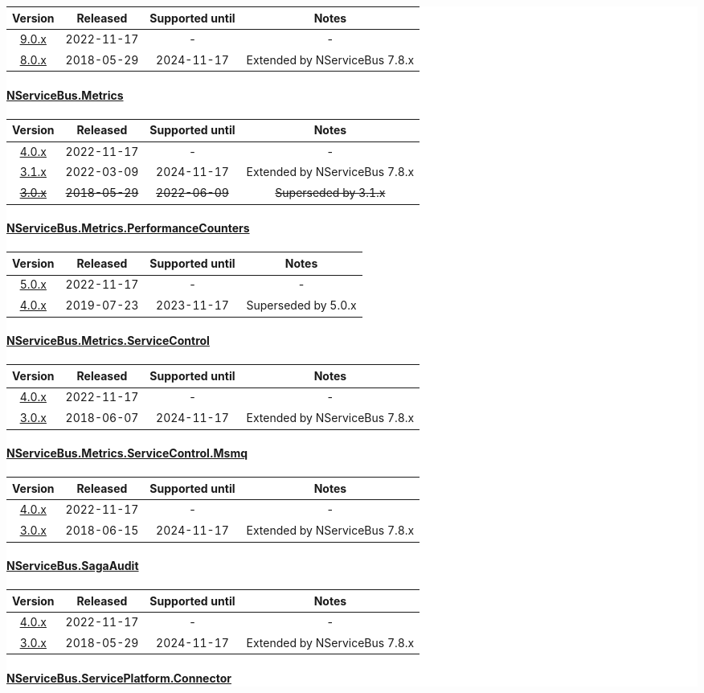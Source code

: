 | Version   | Released       | Supported until   | Notes                             |
|:---------:|:--------------:|:-----------------:|:---------------------------------:|
| [9.0.x](https://www.nuget.org/packages/NServiceBus.Host/9.0.0) | 2022-11-17     | -                 | -                                 |
| [8.0.x](https://www.nuget.org/packages/NServiceBus.Host/8.0.0) | 2018-05-29     | 2024-11-17        | Extended by NServiceBus 7.8.x     |

#### [NServiceBus.Metrics](/nuget/NServiceBus.Metrics)

| Version   | Released       | Supported until   | Notes                             |
|:---------:|:--------------:|:-----------------:|:---------------------------------:|
| [4.0.x](https://www.nuget.org/packages/NServiceBus.Metrics/4.0.0) | 2022-11-17     | -                 | -                                 |
| [3.1.x](https://www.nuget.org/packages/NServiceBus.Metrics/3.1.0) | 2022-03-09     | 2024-11-17        | Extended by NServiceBus 7.8.x     |
| [~~3.0.x~~](https://www.nuget.org/packages/NServiceBus.Metrics/3.0.0) | ~~2018-05-29~~ | ~~2022-06-09~~    | ~~Superseded by 3.1.x~~           |

#### [NServiceBus.Metrics.PerformanceCounters](/nuget/NServiceBus.Metrics.PerformanceCounters)

| Version   | Released       | Supported until   | Notes                             |
|:---------:|:--------------:|:-----------------:|:---------------------------------:|
| [5.0.x](https://www.nuget.org/packages/NServiceBus.Metrics.PerformanceCounters/5.0.0) | 2022-11-17     | -                 | -                                 |
| [4.0.x](https://www.nuget.org/packages/NServiceBus.Metrics.PerformanceCounters/4.0.0) | 2019-07-23     | 2023-11-17        | Superseded by 5.0.x               |

#### [NServiceBus.Metrics.ServiceControl](/nuget/NServiceBus.Metrics.ServiceControl)

| Version   | Released       | Supported until   | Notes                             |
|:---------:|:--------------:|:-----------------:|:---------------------------------:|
| [4.0.x](https://www.nuget.org/packages/NServiceBus.Metrics.ServiceControl/4.0.0) | 2022-11-17     | -                 | -                                 |
| [3.0.x](https://www.nuget.org/packages/NServiceBus.Metrics.ServiceControl/3.0.6) | 2018-06-07     | 2024-11-17        | Extended by NServiceBus 7.8.x     |

#### [NServiceBus.Metrics.ServiceControl.Msmq](/nuget/NServiceBus.Metrics.ServiceControl.Msmq)

| Version   | Released       | Supported until   | Notes                             |
|:---------:|:--------------:|:-----------------:|:---------------------------------:|
| [4.0.x](https://www.nuget.org/packages/NServiceBus.Metrics.ServiceControl.Msmq/4.0.0) | 2022-11-17     | -                 | -                                 |
| [3.0.x](https://www.nuget.org/packages/NServiceBus.Metrics.ServiceControl.Msmq/3.0.1) | 2018-06-15     | 2024-11-17        | Extended by NServiceBus 7.8.x     |

#### [NServiceBus.SagaAudit](/nuget/NServiceBus.SagaAudit)

| Version   | Released       | Supported until   | Notes                             |
|:---------:|:--------------:|:-----------------:|:---------------------------------:|
| [4.0.x](https://www.nuget.org/packages/NServiceBus.SagaAudit/4.0.0) | 2022-11-17     | -                 | -                                 |
| [3.0.x](https://www.nuget.org/packages/NServiceBus.SagaAudit/3.0.1) | 2018-05-29     | 2024-11-17        | Extended by NServiceBus 7.8.x     |

#### [NServiceBus.ServicePlatform.Connector](/nuget/NServiceBus.ServicePlatform.Connector)
